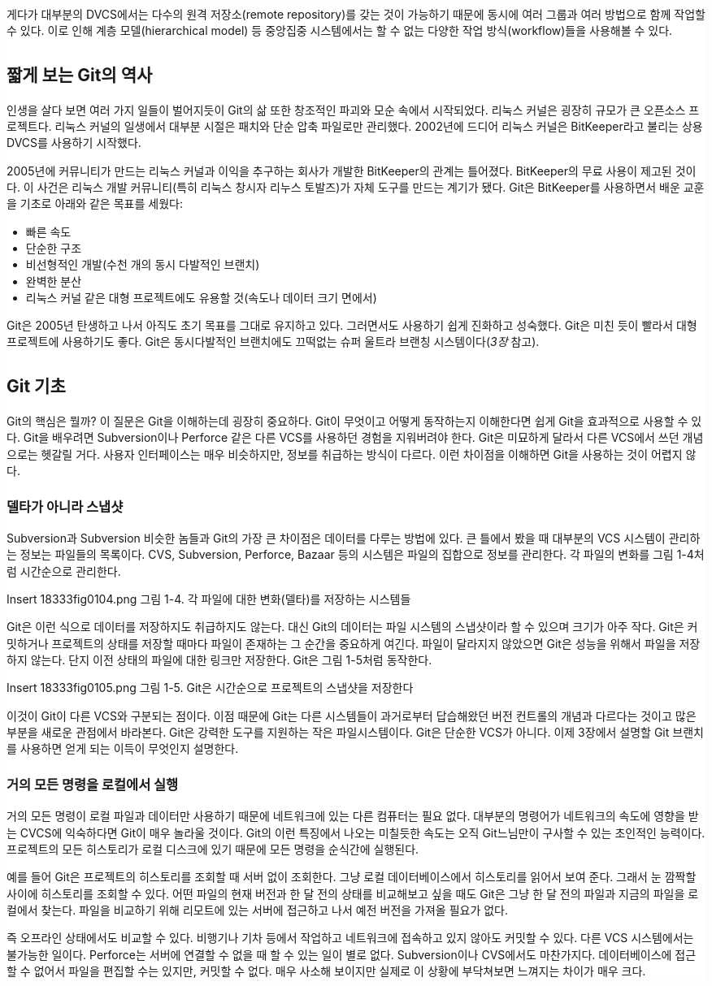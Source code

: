 게다가 대부분의 DVCS에서는 다수의 원격 저장소(remote repository)를 갖는 것이 가능하기 때문에 동시에 여러 그룹과 여러 방법으로 함께 작업할 수 있다. 이로 인해 계층 모델(hierarchical model) 등 중앙집중 시스템에서는 할 수 없는 다양한 작업 방식(workflow)들을 사용해볼 수 있다.

## 짧게 보는 Git의 역사 ##

인생을 살다 보면 여러 가지 일들이 벌어지듯이 Git의 삶 또한 창조적인 파괴와 모순 속에서 시작되었다. 리눅스 커널은 굉장히 규모가 큰 오픈소스 프로젝트다. 리눅스 커널의 일생에서 대부분 시절은 패치와 단순 압축 파일로만 관리했다. 2002년에 드디어 리눅스 커널은 BitKeeper라고 불리는 상용 DVCS를 사용하기 시작했다.

2005년에 커뮤니티가 만드는 리눅스 커널과 이익을 추구하는 회사가 개발한 BitKeeper의 관계는 틀어졌다. BitKeeper의 무료 사용이 제고된 것이다. 이 사건은 리눅스 개발 커뮤니티(특히 리눅스 창시자 리누스 토발즈)가 자체 도구를 만드는 계기가 됐다. Git은 BitKeeper를 사용하면서 배운 교훈을 기초로 아래와 같은 목표를 세웠다:

* 빠른 속도
* 단순한 구조
* 비선형적인 개발(수천 개의 동시 다발적인 브랜치)
* 완벽한 분산
* 리눅스 커널 같은 대형 프로젝트에도 유용할 것(속도나 데이터 크기 면에서)

Git은 2005년 탄생하고 나서 아직도 초기 목표를 그대로 유지하고 있다. 그러면서도 사용하기 쉽게 진화하고 성숙했다. Git은 미친 듯이 빨라서 대형 프로젝트에 사용하기도 좋다. Git은 동시다발적인 브랜치에도 끄떡없는 슈퍼 울트라 브랜칭 시스템이다(*3장* 참고).

## Git 기초 ##

Git의 핵심은 뭘까? 이 질문은 Git을 이해하는데 굉장히 중요하다. Git이 무엇이고 어떻게 동작하는지 이해한다면 쉽게 Git을 효과적으로 사용할 수 있다. Git을 배우려면 Subversion이나 Perforce 같은 다른 VCS를 사용하던 경험을 지워버려야 한다. Git은 미묘하게 달라서 다른 VCS에서 쓰던 개념으로는 헷갈릴 거다. 사용자 인터페이스는 매우 비슷하지만, 정보를 취급하는 방식이 다르다. 이런 차이점을 이해하면 Git을 사용하는 것이 어렵지 않다.

### 델타가 아니라 스냅샷 ###

Subversion과 Subversion 비슷한 놈들과 Git의 가장 큰 차이점은 데이터를 다루는 방법에 있다. 큰 틀에서 봤을 때 대부분의 VCS 시스템이 관리하는 정보는 파일들의 목록이다. CVS, Subversion, Perforce, Bazaar 등의 시스템은 파일의 집합으로 정보를 관리한다. 각 파일의 변화를 그림 1-4처럼 시간순으로 관리한다.

Insert 18333fig0104.png 
그림 1-4. 각 파일에 대한 변화(델타)를 저장하는 시스템들

Git은 이런 식으로 데이터를 저장하지도 취급하지도 않는다. 대신 Git의 데이터는 파일 시스템의 스냅샷이라 할 수 있으며 크기가 아주 작다. Git은 커밋하거나 프로젝트의 상태를 저장할 때마다 파일이 존재하는 그 순간을 중요하게 여긴다. 파일이 달라지지 않았으면 Git은 성능을 위해서 파일을 저장하지 않는다. 단지 이전 상태의 파일에 대한 링크만 저장한다. Git은 그림 1-5처럼 동작한다.

Insert 18333fig0105.png 
그림 1-5. Git은 시간순으로 프로젝트의 스냅샷을 저장한다

이것이 Git이 다른 VCS와 구분되는 점이다. 이점 때문에 Git는 다른 시스템들이 과거로부터 답습해왔던 버전 컨트롤의 개념과 다르다는 것이고 많은 부분을 새로운 관점에서 바라본다. Git은 강력한 도구를 지원하는 작은 파일시스템이다. Git은 단순한 VCS가 아니다. 이제 3장에서 설명할 Git 브랜치를 사용하면 얻게 되는 이득이 무엇인지 설명한다.

### 거의 모든 명령을 로컬에서 실행 ###

거의 모든 명령이 로컬 파일과 데이터만 사용하기 때문에 네트워크에 있는 다른 컴퓨터는 필요 없다. 대부분의 명령어가 네트워크의 속도에 영향을 받는 CVCS에 익숙하다면 Git이 매우 놀라울 것이다. Git의 이런 특징에서 나오는 미칠듯한 속도는 오직 Git느님만이 구사할 수 있는 초인적인 능력이다. 프로젝트의 모든 히스토리가 로컬 디스크에 있기 때문에 모든 명령을 순식간에 실행된다.

예를 들어 Git은 프로젝트의 히스토리를 조회할 때 서버 없이 조회한다. 그냥 로컬 데이터베이스에서 히스토리를 읽어서 보여 준다. 그래서 눈 깜짝할 사이에 히스토리를 조회할 수 있다. 어떤 파일의 현재 버전과 한 달 전의 상태를 비교해보고 싶을 때도 Git은 그냥 한 달 전의 파일과 지금의 파일을 로컬에서 찾는다. 파일을 비교하기 위해 리모트에 있는 서버에 접근하고 나서 예전 버전을 가져올 필요가 없다.

즉 오프라인 상태에서도 비교할 수 있다. 비행기나 기차 등에서 작업하고 네트워크에 접속하고 있지 않아도 커밋할 수 있다. 다른 VCS 시스템에서는 불가능한 일이다. Perforce는 서버에 연결할 수 없을 때 할 수 있는 일이 별로 없다. Subversion이나 CVS에서도 마찬가지다. 데이터베이스에 접근할 수 없어서 파일을 편집할 수는 있지만, 커밋할 수 없다. 매우 사소해 보이지만 실제로 이 상황에 부닥쳐보면 느껴지는 차이가 매우 크다.
